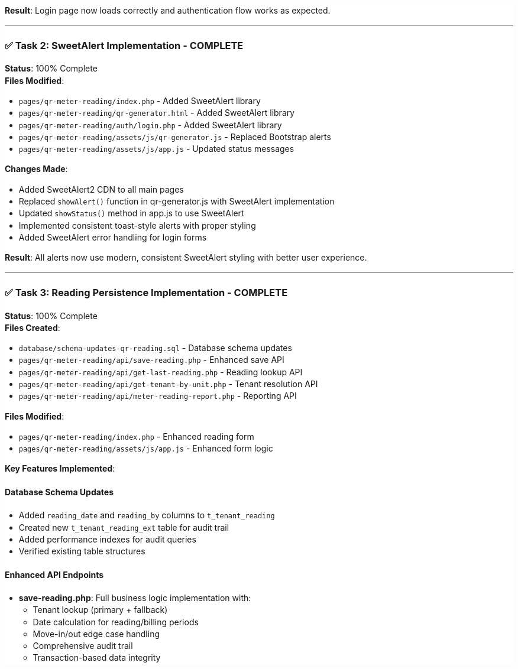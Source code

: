 **Result**: Login page now loads correctly and authentication flow works as expected.

---

### **✅ Task 2: SweetAlert Implementation - COMPLETE**
**Status**: 100% Complete  
**Files Modified**:
- `pages/qr-meter-reading/index.php` - Added SweetAlert library
- `pages/qr-meter-reading/qr-generator.html` - Added SweetAlert library
- `pages/qr-meter-reading/auth/login.php` - Added SweetAlert library
- `pages/qr-meter-reading/assets/js/qr-generator.js` - Replaced Bootstrap alerts
- `pages/qr-meter-reading/assets/js/app.js` - Updated status messages

**Changes Made**:
- Added SweetAlert2 CDN to all main pages
- Replaced `showAlert()` function in qr-generator.js with SweetAlert implementation
- Updated `showStatus()` method in app.js to use SweetAlert
- Implemented consistent toast-style alerts with proper styling
- Added SweetAlert error handling for login forms

**Result**: All alerts now use modern, consistent SweetAlert styling with better user experience.

---

### **✅ Task 3: Reading Persistence Implementation - COMPLETE**
**Status**: 100% Complete  
**Files Created**:
- `database/schema-updates-qr-reading.sql` - Database schema updates
- `pages/qr-meter-reading/api/save-reading.php` - Enhanced save API
- `pages/qr-meter-reading/api/get-last-reading.php` - Reading lookup API
- `pages/qr-meter-reading/api/get-tenant-by-unit.php` - Tenant resolution API
- `pages/qr-meter-reading/api/meter-reading-report.php` - Reporting API

**Files Modified**:
- `pages/qr-meter-reading/index.php` - Enhanced reading form
- `pages/qr-meter-reading/assets/js/app.js` - Enhanced form logic

**Key Features Implemented**:

#### **Database Schema Updates**
- Added `reading_date` and `reading_by` columns to `t_tenant_reading`
- Created new `t_tenant_reading_ext` table for audit trail
- Added performance indexes for audit queries
- Verified existing table structures

#### **Enhanced API Endpoints**
- **save-reading.php**: Full business logic implementation with:
  - Tenant lookup (primary + fallback)
  - Date calculation for reading/billing periods
  - Move-in/out edge case handling
  - Comprehensive audit trail
  - Transaction-based data integrity
